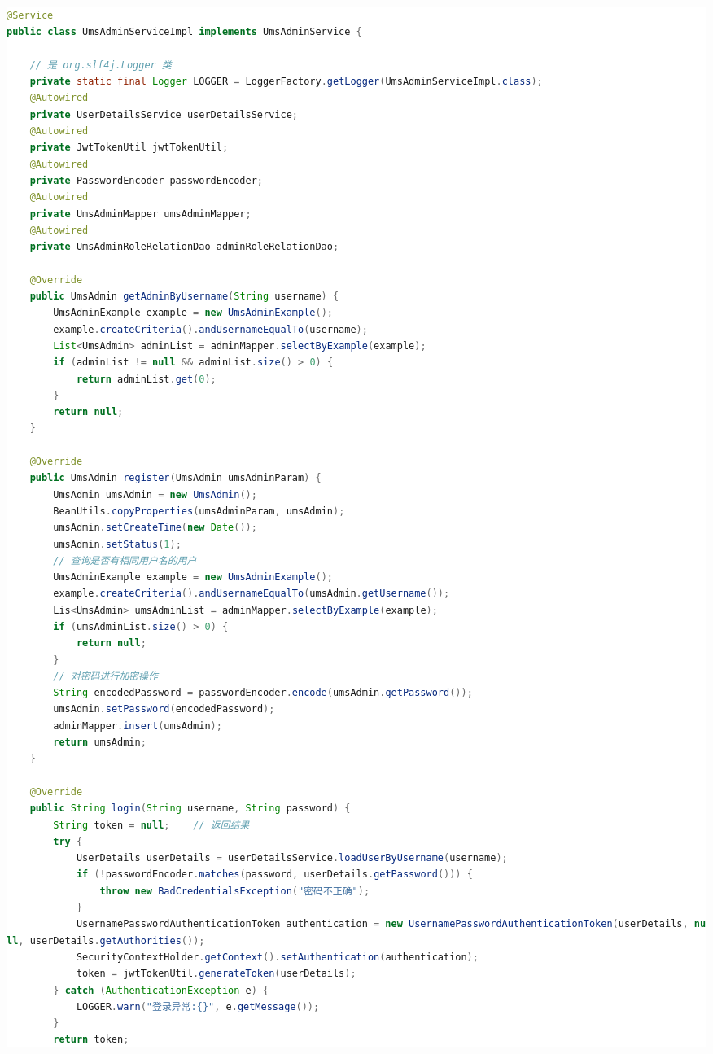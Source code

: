 ```java
@Service
public class UmsAdminServiceImpl implements UmsAdminService {
    
    // 是 org.slf4j.Logger 类
    private static final Logger LOGGER = LoggerFactory.getLogger(UmsAdminServiceImpl.class);
    @Autowired
    private UserDetailsService userDetailsService;
    @Autowired
    private JwtTokenUtil jwtTokenUtil;
    @Autowired
    private PasswordEncoder passwordEncoder;
    @Autowired
    private UmsAdminMapper umsAdminMapper;
    @Autowired
    private UmsAdminRoleRelationDao adminRoleRelationDao;
    
    @Override
    public UmsAdmin getAdminByUsername(String username) {
        UmsAdminExample example = new UmsAdminExample();
        example.createCriteria().andUsernameEqualTo(username);
        List<UmsAdmin> adminList = adminMapper.selectByExample(example);
        if (adminList != null && adminList.size() > 0) {
            return adminList.get(0);
        }
        return null;
    }
    
    @Override
    public UmsAdmin register(UmsAdmin umsAdminParam) {
        UmsAdmin umsAdmin = new UmsAdmin();
        BeanUtils.copyProperties(umsAdminParam, umsAdmin);
        umsAdmin.setCreateTime(new Date());
        umsAdmin.setStatus(1);
        // 查询是否有相同用户名的用户
        UmsAdminExample example = new UmsAdminExample();
        example.createCriteria().andUsernameEqualTo(umsAdmin.getUsername());
        Lis<UmsAdmin> umsAdminList = adminMapper.selectByExample(example);
        if (umsAdminList.size() > 0) {
            return null;
        }
        // 对密码进行加密操作
        String encodedPassword = passwordEncoder.encode(umsAdmin.getPassword());
        umsAdmin.setPassword(encodedPassword);
        adminMapper.insert(umsAdmin);
        return umsAdmin;
    }
    
    @Override
    public String login(String username, String password) {
        String token = null;	// 返回结果
        try {
            UserDetails userDetails = userDetailsService.loadUserByUsername(username);
            if (!passwordEncoder.matches(password, userDetails.getPassword())) {
                throw new BadCredentialsException("密码不正确");
            }
            UsernamePasswordAuthenticationToken authentication = new UsernamePasswordAuthenticationToken(userDetails, null, userDetails.getAuthorities());
            SecurityContextHolder.getContext().setAuthentication(authentication);
            token = jwtTokenUtil.generateToken(userDetails);
        } catch (AuthenticationException e) {
            LOGGER.warn("登录异常:{}", e.getMessage());
        }
        return token;
```